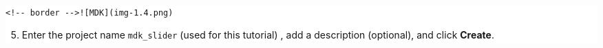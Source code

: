     <!-- border -->![MDK](img-1.4.png)


5. Enter the project name `mdk_slider` (used for this tutorial) , add a description (optional), and click **Create**. 

